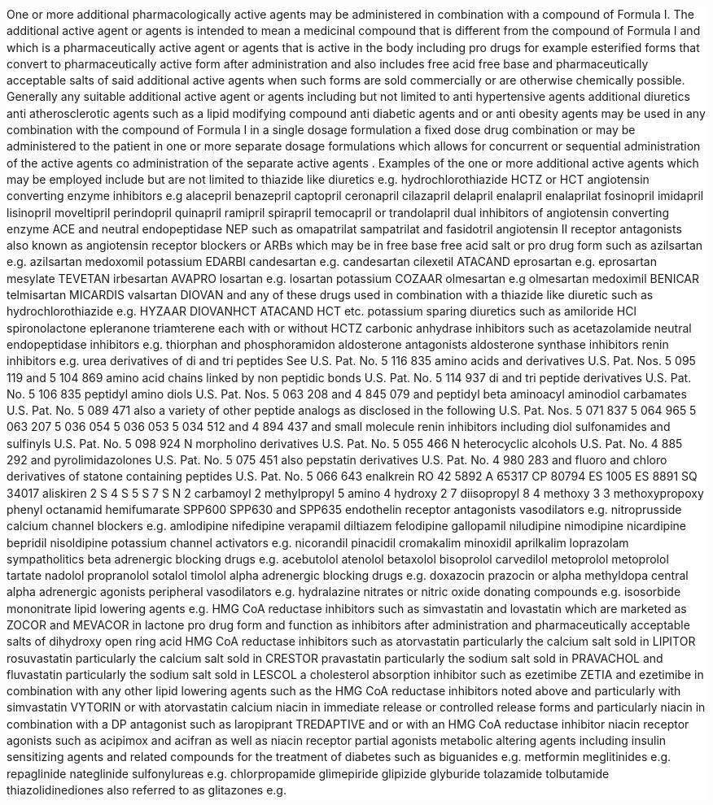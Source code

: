 One or more additional pharmacologically active agents may be administered in combination with a compound of Formula I. The additional active agent or agents is intended to mean a medicinal compound that is different from the compound of Formula I and which is a pharmaceutically active agent or agents that is active in the body including pro drugs for example esterified forms that convert to pharmaceutically active form after administration and also includes free acid free base and pharmaceutically acceptable salts of said additional active agents when such forms are sold commercially or are otherwise chemically possible. Generally any suitable additional active agent or agents including but not limited to anti hypertensive agents additional diuretics anti atherosclerotic agents such as a lipid modifying compound anti diabetic agents and or anti obesity agents may be used in any combination with the compound of Formula I in a single dosage formulation a fixed dose drug combination or may be administered to the patient in one or more separate dosage formulations which allows for concurrent or sequential administration of the active agents co administration of the separate active agents . Examples of the one or more additional active agents which may be employed include but are not limited to thiazide like diuretics e.g. hydrochlorothiazide HCTZ or HCT angiotensin converting enzyme inhibitors e.g alacepril benazepril captopril ceronapril cilazapril delapril enalapril enalaprilat fosinopril imidapril lisinopril moveltipril perindopril quinapril ramipril spirapril temocapril or trandolapril dual inhibitors of angiotensin converting enzyme ACE and neutral endopeptidase NEP such as omapatrilat sampatrilat and fasidotril angiotensin II receptor antagonists also known as angiotensin receptor blockers or ARBs which may be in free base free acid salt or pro drug form such as azilsartan e.g. azilsartan medoxomil potassium EDARBI candesartan e.g. candesartan cilexetil ATACAND eprosartan e.g. eprosartan mesylate TEVETAN irbesartan AVAPRO losartan e.g. losartan potassium COZAAR olmesartan e.g olmesartan medoximil BENICAR telmisartan MICARDIS valsartan DIOVAN and any of these drugs used in combination with a thiazide like diuretic such as hydrochlorothiazide e.g. HYZAAR DIOVANHCT ATACAND HCT etc. potassium sparing diuretics such as amiloride HCl spironolactone epleranone triamterene each with or without HCTZ carbonic anhydrase inhibitors such as acetazolamide neutral endopeptidase inhibitors e.g. thiorphan and phosphoramidon aldosterone antagonists aldosterone synthase inhibitors renin inhibitors e.g. urea derivatives of di and tri peptides See U.S. Pat. No. 5 116 835 amino acids and derivatives U.S. Pat. Nos. 5 095 119 and 5 104 869 amino acid chains linked by non peptidic bonds U.S. Pat. No. 5 114 937 di and tri peptide derivatives U.S. Pat. No. 5 106 835 peptidyl amino diols U.S. Pat. Nos. 5 063 208 and 4 845 079 and peptidyl beta aminoacyl aminodiol carbamates U.S. Pat. No. 5 089 471 also a variety of other peptide analogs as disclosed in the following U.S. Pat. Nos. 5 071 837 5 064 965 5 063 207 5 036 054 5 036 053 5 034 512 and 4 894 437 and small molecule renin inhibitors including diol sulfonamides and sulfinyls U.S. Pat. No. 5 098 924 N morpholino derivatives U.S. Pat. No. 5 055 466 N heterocyclic alcohols U.S. Pat. No. 4 885 292 and pyrolimidazolones U.S. Pat. No. 5 075 451 also pepstatin derivatives U.S. Pat. No. 4 980 283 and fluoro and chloro derivatives of statone containing peptides U.S. Pat. No. 5 066 643 enalkrein RO 42 5892 A 65317 CP 80794 ES 1005 ES 8891 SQ 34017 aliskiren 2 S 4 S 5 S 7 S N 2 carbamoyl 2 methylpropyl 5 amino 4 hydroxy 2 7 diisopropyl 8 4 methoxy 3 3 methoxypropoxy phenyl octanamid hemifumarate SPP600 SPP630 and SPP635 endothelin receptor antagonists vasodilators e.g. nitroprusside calcium channel blockers e.g. amlodipine nifedipine verapamil diltiazem felodipine gallopamil niludipine nimodipine nicardipine bepridil nisoldipine potassium channel activators e.g. nicorandil pinacidil cromakalim minoxidil aprilkalim loprazolam sympatholitics beta adrenergic blocking drugs e.g. acebutolol atenolol betaxolol bisoprolol carvedilol metoprolol metoprolol tartate nadolol propranolol sotalol timolol alpha adrenergic blocking drugs e.g. doxazocin prazocin or alpha methyldopa central alpha adrenergic agonists peripheral vasodilators e.g. hydralazine nitrates or nitric oxide donating compounds e.g. isosorbide mononitrate lipid lowering agents e.g. HMG CoA reductase inhibitors such as simvastatin and lovastatin which are marketed as ZOCOR and MEVACOR in lactone pro drug form and function as inhibitors after administration and pharmaceutically acceptable salts of dihydroxy open ring acid HMG CoA reductase inhibitors such as atorvastatin particularly the calcium salt sold in LIPITOR rosuvastatin particularly the calcium salt sold in CRESTOR pravastatin particularly the sodium salt sold in PRAVACHOL and fluvastatin particularly the sodium salt sold in LESCOL a cholesterol absorption inhibitor such as ezetimibe ZETIA and ezetimibe in combination with any other lipid lowering agents such as the HMG CoA reductase inhibitors noted above and particularly with simvastatin VYTORIN or with atorvastatin calcium niacin in immediate release or controlled release forms and particularly niacin in combination with a DP antagonist such as laropiprant TREDAPTIVE and or with an HMG CoA reductase inhibitor niacin receptor agonists such as acipimox and acifran as well as niacin receptor partial agonists metabolic altering agents including insulin sensitizing agents and related compounds for the treatment of diabetes such as biguanides e.g. metformin meglitinides e.g. repaglinide nateglinide sulfonylureas e.g. chlorpropamide glimepiride glipizide glyburide tolazamide tolbutamide thiazolidinediones also referred to as glitazones e.g.